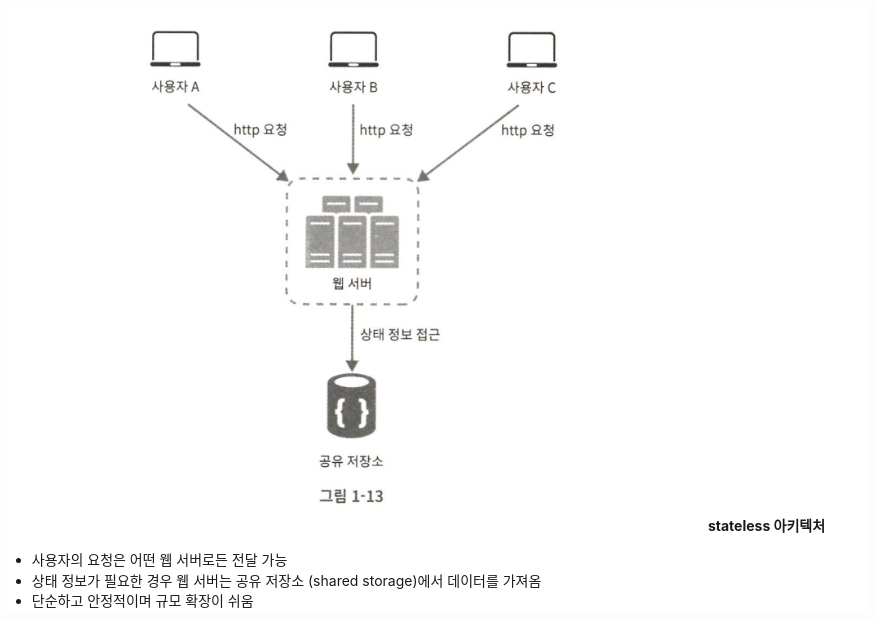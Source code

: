 ![](./images/Pasted%20image%2020241030004650.png)
**stateless 아키텍처**
- 사용자의 요청은 어떤 웹 서버로든 전달 가능
- 상태 정보가 필요한 경우 웹 서버는 공유 저장소 (shared storage)에서 데이터를 가져옴
- 단순하고 안정적이며 규모 확장이 쉬움
